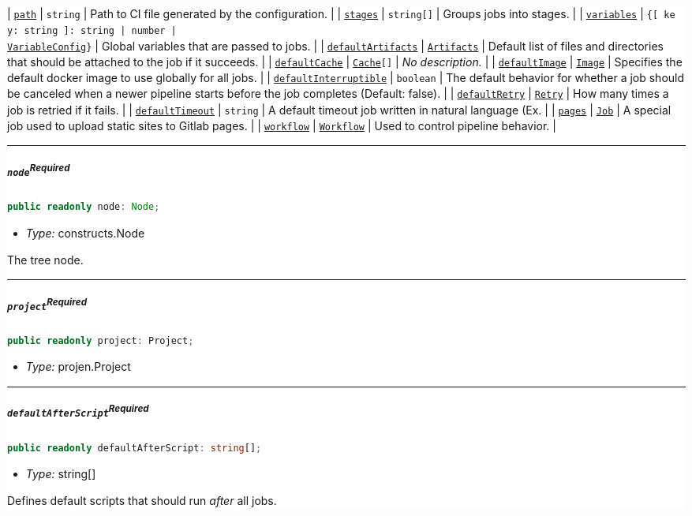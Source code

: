 | <code><a href="#projen.gitlab.CiConfiguration.property.path">path</a></code> | <code>string</code> | Path to CI file generated by the configuration. |
| <code><a href="#projen.gitlab.CiConfiguration.property.stages">stages</a></code> | <code>string[]</code> | Groups jobs into stages. |
| <code><a href="#projen.gitlab.CiConfiguration.property.variables">variables</a></code> | <code>{[ key: string ]: string \| number \| <a href="#projen.gitlab.VariableConfig">VariableConfig</a>}</code> | Global variables that are passed to jobs. |
| <code><a href="#projen.gitlab.CiConfiguration.property.defaultArtifacts">defaultArtifacts</a></code> | <code><a href="#projen.gitlab.Artifacts">Artifacts</a></code> | Default list of files and directories that should be attached to the job if it succeeds. |
| <code><a href="#projen.gitlab.CiConfiguration.property.defaultCache">defaultCache</a></code> | <code><a href="#projen.gitlab.Cache">Cache</a>[]</code> | *No description.* |
| <code><a href="#projen.gitlab.CiConfiguration.property.defaultImage">defaultImage</a></code> | <code><a href="#projen.gitlab.Image">Image</a></code> | Specifies the default docker image to use globally for all jobs. |
| <code><a href="#projen.gitlab.CiConfiguration.property.defaultInterruptible">defaultInterruptible</a></code> | <code>boolean</code> | The default behavior for whether a job should be canceled when a newer pipeline starts before the job completes (Default: false). |
| <code><a href="#projen.gitlab.CiConfiguration.property.defaultRetry">defaultRetry</a></code> | <code><a href="#projen.gitlab.Retry">Retry</a></code> | How many times a job is retried if it fails. |
| <code><a href="#projen.gitlab.CiConfiguration.property.defaultTimeout">defaultTimeout</a></code> | <code>string</code> | A default timeout job written in natural language (Ex. |
| <code><a href="#projen.gitlab.CiConfiguration.property.pages">pages</a></code> | <code><a href="#projen.gitlab.Job">Job</a></code> | A special job used to upload static sites to Gitlab pages. |
| <code><a href="#projen.gitlab.CiConfiguration.property.workflow">workflow</a></code> | <code><a href="#projen.gitlab.Workflow">Workflow</a></code> | Used to control pipeline behavior. |

---

##### `node`<sup>Required</sup> <a name="node" id="projen.gitlab.CiConfiguration.property.node"></a>

```typescript
public readonly node: Node;
```

- *Type:* constructs.Node

The tree node.

---

##### `project`<sup>Required</sup> <a name="project" id="projen.gitlab.CiConfiguration.property.project"></a>

```typescript
public readonly project: Project;
```

- *Type:* projen.Project

---

##### `defaultAfterScript`<sup>Required</sup> <a name="defaultAfterScript" id="projen.gitlab.CiConfiguration.property.defaultAfterScript"></a>

```typescript
public readonly defaultAfterScript: string[];
```

- *Type:* string[]

Defines default scripts that should run *after* all jobs.
